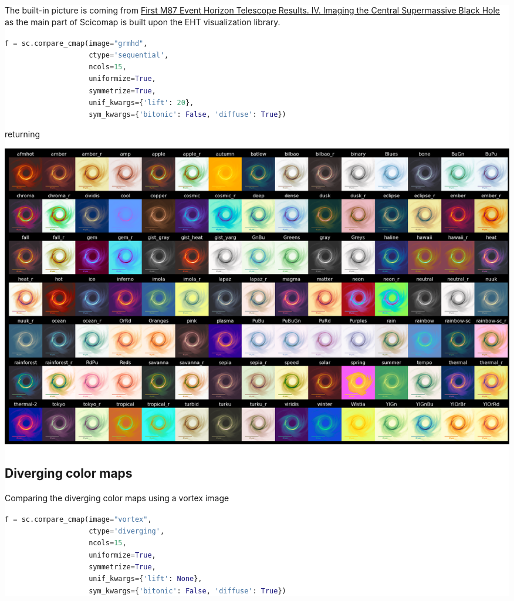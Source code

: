 The built-in picture is coming from [First M87 Event Horizon Telescope Results. IV.
Imaging the Central Supermassive Black Hole](https://arxiv.org/ftp/arxiv/papers/1906/1906.11241.pdf) as the main part of Scicomap is built upon the EHT visualization library.

```python
f = sc.compare_cmap(image="grmhd", 
                    ctype='sequential', 
                    ncols=15, 
                    uniformize=True, 
                    symmetrize=True, 
                    unif_kwargs={'lift': 20}, 
                    sym_kwargs={'bitonic': False, 'diffuse': True})
```

returning

<td align="left"><img src="pics/grmhd.png" width="1000"/></td>

## Diverging color maps

Comparing the diverging color maps using a vortex image

```python
f = sc.compare_cmap(image="vortex", 
                    ctype='diverging', 
                    ncols=15, 
                    uniformize=True, 
                    symmetrize=True, 
                    unif_kwargs={'lift': None}, 
                    sym_kwargs={'bitonic': False, 'diffuse': True})
```
